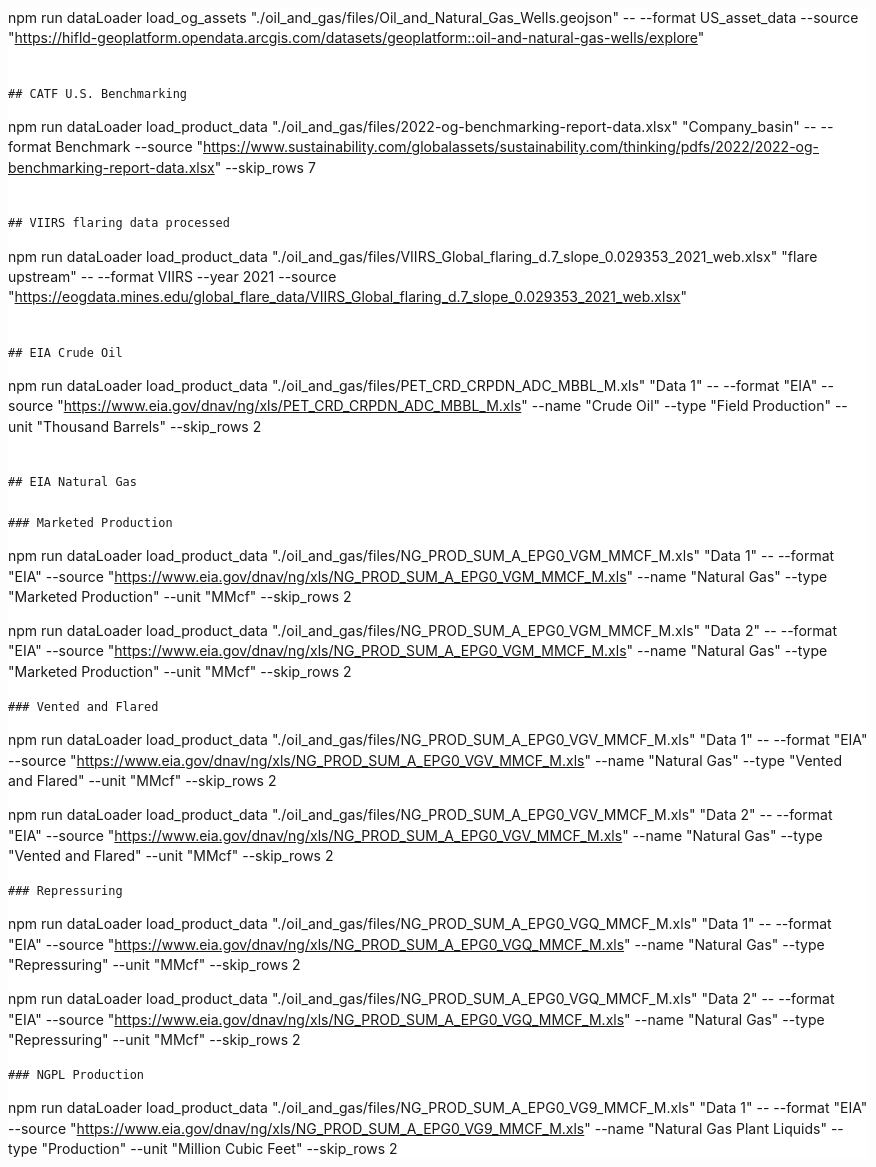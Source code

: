 npm run dataLoader load_og_assets "./oil_and_gas/files/Oil_and_Natural_Gas_Wells.geojson" -- --format US_asset_data --source "https://hifld-geoplatform.opendata.arcgis.com/datasets/geoplatform::oil-and-natural-gas-wells/explore"
```

## CATF U.S. Benchmarking
```
npm run dataLoader load_product_data "./oil_and_gas/files/2022-og-benchmarking-report-data.xlsx" "Company_basin" -- --format Benchmark --source "https://www.sustainability.com/globalassets/sustainability.com/thinking/pdfs/2022/2022-og-benchmarking-report-data.xlsx" --skip_rows 7
```

## VIIRS flaring data processed 
```
npm run dataLoader load_product_data "./oil_and_gas/files/VIIRS_Global_flaring_d.7_slope_0.029353_2021_web.xlsx" "flare upstream" -- --format VIIRS --year 2021 --source "https://eogdata.mines.edu/global_flare_data/VIIRS_Global_flaring_d.7_slope_0.029353_2021_web.xlsx"
```

## EIA Crude Oil
```
npm run dataLoader load_product_data "./oil_and_gas/files/PET_CRD_CRPDN_ADC_MBBL_M.xls" "Data 1" -- --format "EIA" --source "https://www.eia.gov/dnav/ng/xls/PET_CRD_CRPDN_ADC_MBBL_M.xls" --name "Crude Oil" --type "Field Production" --unit "Thousand Barrels" --skip_rows 2
```

## EIA Natural Gas

### Marketed Production
```
npm run dataLoader load_product_data "./oil_and_gas/files/NG_PROD_SUM_A_EPG0_VGM_MMCF_M.xls" "Data 1" -- --format "EIA" --source "https://www.eia.gov/dnav/ng/xls/NG_PROD_SUM_A_EPG0_VGM_MMCF_M.xls" --name "Natural Gas" --type "Marketed Production" --unit "MMcf" --skip_rows 2
```
```
npm run dataLoader load_product_data "./oil_and_gas/files/NG_PROD_SUM_A_EPG0_VGM_MMCF_M.xls" "Data 2" -- --format "EIA" --source "https://www.eia.gov/dnav/ng/xls/NG_PROD_SUM_A_EPG0_VGM_MMCF_M.xls" --name "Natural Gas" --type "Marketed Production" --unit "MMcf" --skip_rows 2
```
### Vented and Flared
```
npm run dataLoader load_product_data "./oil_and_gas/files/NG_PROD_SUM_A_EPG0_VGV_MMCF_M.xls" "Data 1" -- --format "EIA" --source "https://www.eia.gov/dnav/ng/xls/NG_PROD_SUM_A_EPG0_VGV_MMCF_M.xls" --name "Natural Gas" --type "Vented and Flared" --unit "MMcf" --skip_rows 2
```
```
npm run dataLoader load_product_data "./oil_and_gas/files/NG_PROD_SUM_A_EPG0_VGV_MMCF_M.xls" "Data 2" -- --format "EIA" --source "https://www.eia.gov/dnav/ng/xls/NG_PROD_SUM_A_EPG0_VGV_MMCF_M.xls" --name "Natural Gas" --type "Vented and Flared" --unit "MMcf" --skip_rows 2
```
### Repressuring
```
npm run dataLoader load_product_data "./oil_and_gas/files/NG_PROD_SUM_A_EPG0_VGQ_MMCF_M.xls" "Data 1" -- --format "EIA" --source "https://www.eia.gov/dnav/ng/xls/NG_PROD_SUM_A_EPG0_VGQ_MMCF_M.xls" --name "Natural Gas" --type "Repressuring" --unit "MMcf" --skip_rows 2
```
```
npm run dataLoader load_product_data "./oil_and_gas/files/NG_PROD_SUM_A_EPG0_VGQ_MMCF_M.xls" "Data 2" -- --format "EIA" --source "https://www.eia.gov/dnav/ng/xls/NG_PROD_SUM_A_EPG0_VGQ_MMCF_M.xls" --name "Natural Gas" --type "Repressuring" --unit "MMcf" --skip_rows 2
```
### NGPL Production
```
npm run dataLoader load_product_data "./oil_and_gas/files/NG_PROD_SUM_A_EPG0_VG9_MMCF_M.xls" "Data 1" -- --format "EIA" --source "https://www.eia.gov/dnav/ng/xls/NG_PROD_SUM_A_EPG0_VG9_MMCF_M.xls" --name "Natural Gas Plant Liquids" --type "Production" --unit "Million Cubic Feet" --skip_rows 2
```
```
